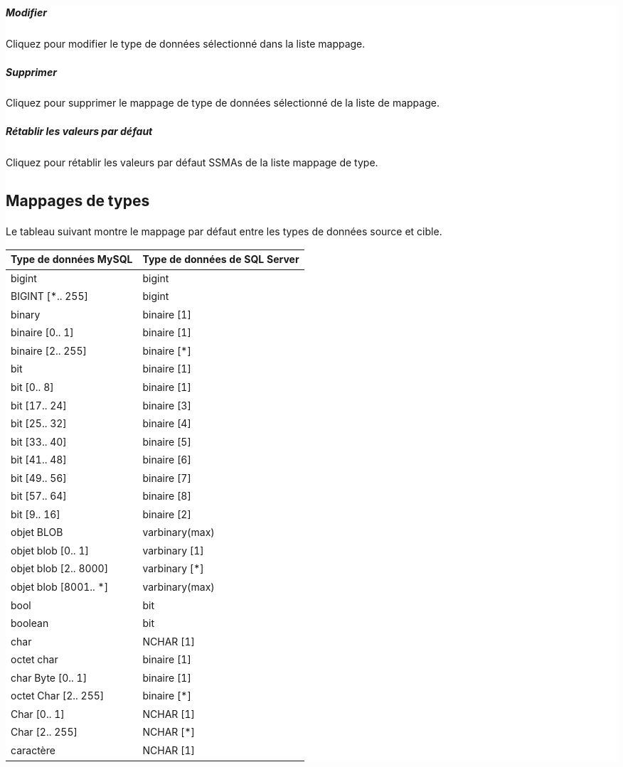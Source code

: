 ##### <a name="edit"></a>Modifier  
Cliquez pour modifier le type de données sélectionné dans la liste mappage.  
  
##### <a name="remove"></a>Supprimer  
Cliquez pour supprimer le mappage de type de données sélectionné de la liste de mappage.  
  
##### <a name="reset-to-default"></a>Rétablir les valeurs par défaut  
Cliquez pour rétablir les valeurs par défaut SSMAs de la liste mappage de type.  
  
## <a name="type-mappings"></a>Mappages de types  
Le tableau suivant montre le mappage par défaut entre les types de données source et cible.  
  
|Type de données MySQL|Type de données de SQL Server|  
|-|-|  
|bigint|bigint|  
|BIGINT [*.. 255]|bigint|  
|binary|binaire [1]|  
|binaire [0.. 1]|binaire [1]|  
|binaire [2.. 255]|binaire [*]|  
|bit|binaire [1]|  
|bit [0.. 8]|binaire [1]|  
|bit [17.. 24]|binaire [3]|  
|bit [25.. 32]|binaire [4]|  
|bit [33.. 40]|binaire [5]|  
|bit [41.. 48]|binaire [6]|  
|bit [49.. 56]|binaire [7]|  
|bit [57.. 64]|binaire [8]|  
|bit [9.. 16]|binaire [2]|  
|objet BLOB|varbinary(max)|  
|objet blob [0.. 1]|varbinary [1]|  
|objet blob [2.. 8000]|varbinary [*]|  
|objet blob [8001.. *]|varbinary(max)|  
|bool|bit|  
|boolean|bit|  
|char|NCHAR [1]|  
|octet char|binaire [1]|  
|char Byte [0.. 1]|binaire [1]|  
|octet Char [2.. 255]|binaire [*]|  
|Char [0.. 1]|NCHAR [1]|  
|Char [2.. 255]|NCHAR [*]|  
|caractère|NCHAR [1]|  
